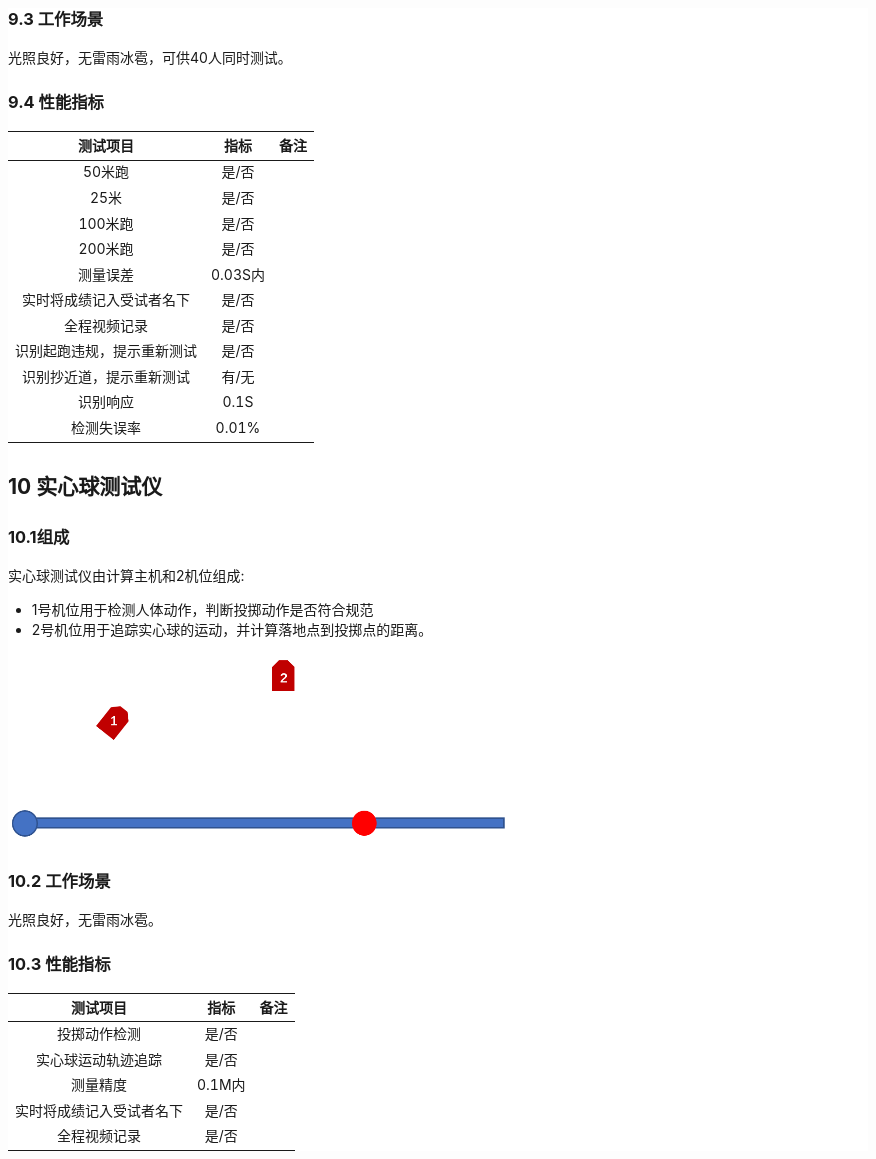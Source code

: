 ### 9.3 工作场景

光照良好，无雷雨冰雹，可供40人同时测试。

### 9.4 性能指标
|测试项目        | 指标           | 备注  |
| :-------------: |:-------------:| :-----:|
|50米跑|是/否
|25米|是/否
|100米跑|是/否
|200米跑|是/否
|测量误差|0.03S内
|实时将成绩记入受试者名下	|是/否
|全程视频记录	|是/否
|识别起跑违规，提示重新测试|	是/否
|识别抄近道，提示重新测试	|有/无
|识别响应	|0.1S
|检测失误率|0.01%

## 10 实心球测试仪

### 10.1组成

实心球测试仪由计算主机和2机位组成:
- 1号机位用于检测人体动作，判断投掷动作是否符合规范
- 2号机位用于追踪实心球的运动，并计算落地点到投掷点的距离。

![](./image3.png)

### 10.2 工作场景

光照良好，无雷雨冰雹。

### 10.3 性能指标
|测试项目        | 指标           | 备注  |
| :-------------: |:-------------:| :-----:|
|投掷动作检测|是/否
|实心球运动轨迹追踪|是/否
|测量精度|0.1M内
|实时将成绩记入受试者名下	|是/否
|全程视频记录	|是/否